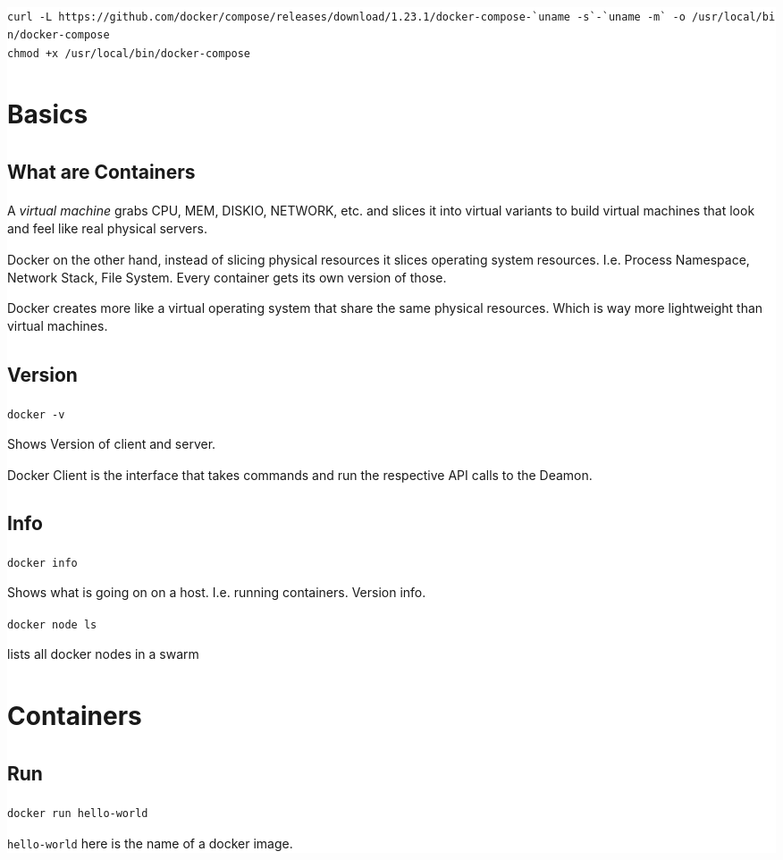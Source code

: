 ```
curl -L https://github.com/docker/compose/releases/download/1.23.1/docker-compose-`uname -s`-`uname -m` -o /usr/local/bin/docker-compose
chmod +x /usr/local/bin/docker-compose
```

# Basics

## What are Containers

A _virtual machine_ grabs CPU, MEM, DISKIO, NETWORK, etc. and slices it into virtual variants to build virtual machines that look and feel like real physical servers.

Docker on the other hand, instead of slicing physical resources it slices operating system resources. I.e. Process Namespace, Network Stack, File System. Every container gets its own version of those.

Docker creates more like a virtual operating system that share the same physical resources. Which is way more lightweight than virtual machines.

## Version

```
docker -v
```

Shows Version of client and server.

Docker Client is the interface that takes commands and run the respective API calls to the Deamon.

## Info

```
docker info
```

Shows what is going on on a host. I.e. running containers. Version info.

```
docker node ls
```

lists all docker nodes in a swarm

# Containers

## Run

```
docker run hello-world
```

`hello-world` here is the name of a docker image.
